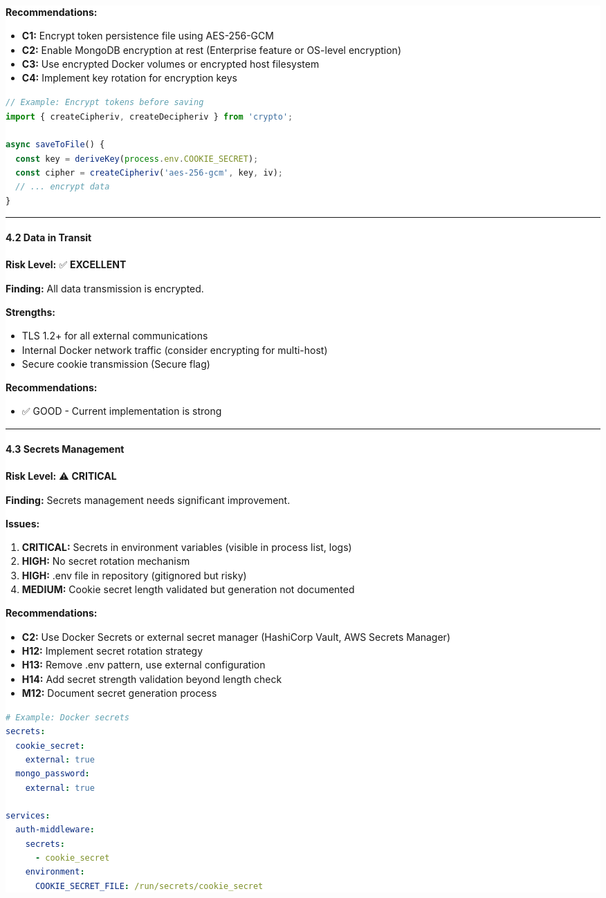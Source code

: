 **Recommendations:**
- **C1:** Encrypt token persistence file using AES-256-GCM
- **C2:** Enable MongoDB encryption at rest (Enterprise feature or OS-level encryption)
- **C3:** Use encrypted Docker volumes or encrypted host filesystem
- **C4:** Implement key rotation for encryption keys

```typescript
// Example: Encrypt tokens before saving
import { createCipheriv, createDecipheriv } from 'crypto';

async saveToFile() {
  const key = deriveKey(process.env.COOKIE_SECRET);
  const cipher = createCipheriv('aes-256-gcm', key, iv);
  // ... encrypt data
}
```

---

#### 4.2 Data in Transit
**Risk Level:** ✅ **EXCELLENT**

**Finding:**
All data transmission is encrypted.

**Strengths:**
- TLS 1.2+ for all external communications
- Internal Docker network traffic (consider encrypting for multi-host)
- Secure cookie transmission (Secure flag)

**Recommendations:**
- ✅ GOOD - Current implementation is strong

---

#### 4.3 Secrets Management
**Risk Level:** ⚠️ **CRITICAL**

**Finding:**
Secrets management needs significant improvement.

**Issues:**
1. **CRITICAL:** Secrets in environment variables (visible in process list, logs)
2. **HIGH:** No secret rotation mechanism
3. **HIGH:** .env file in repository (gitignored but risky)
4. **MEDIUM:** Cookie secret length validated but generation not documented

**Recommendations:**
- **C2:** Use Docker Secrets or external secret manager (HashiCorp Vault, AWS Secrets Manager)
- **H12:** Implement secret rotation strategy
- **H13:** Remove .env pattern, use external configuration
- **H14:** Add secret strength validation beyond length check
- **M12:** Document secret generation process

```yaml
# Example: Docker secrets
secrets:
  cookie_secret:
    external: true
  mongo_password:
    external: true

services:
  auth-middleware:
    secrets:
      - cookie_secret
    environment:
      COOKIE_SECRET_FILE: /run/secrets/cookie_secret
```